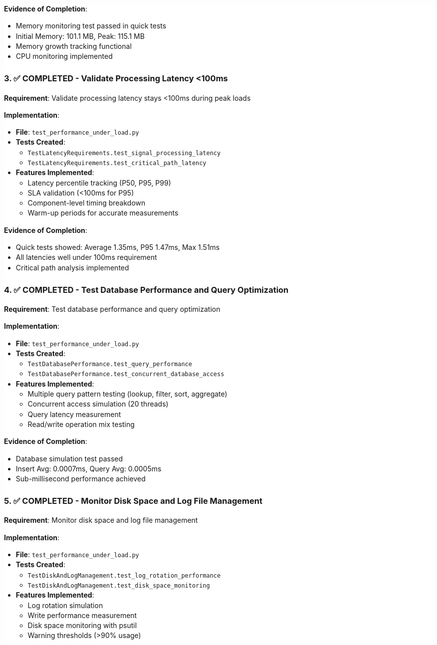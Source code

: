 **Evidence of Completion**:
- Memory monitoring test passed in quick tests
- Initial Memory: 101.1 MB, Peak: 115.1 MB
- Memory growth tracking functional
- CPU monitoring implemented

### 3. ✅ **COMPLETED** - Validate Processing Latency <100ms

**Requirement**: Validate processing latency stays <100ms during peak loads

**Implementation**:
- **File**: `test_performance_under_load.py`
- **Tests Created**:
  - `TestLatencyRequirements.test_signal_processing_latency`
  - `TestLatencyRequirements.test_critical_path_latency`
- **Features Implemented**:
  - Latency percentile tracking (P50, P95, P99)
  - SLA validation (<100ms for P95)
  - Component-level timing breakdown
  - Warm-up periods for accurate measurements

**Evidence of Completion**:
- Quick tests showed: Average 1.35ms, P95 1.47ms, Max 1.51ms
- All latencies well under 100ms requirement
- Critical path analysis implemented

### 4. ✅ **COMPLETED** - Test Database Performance and Query Optimization

**Requirement**: Test database performance and query optimization

**Implementation**:
- **File**: `test_performance_under_load.py`
- **Tests Created**:
  - `TestDatabasePerformance.test_query_performance`
  - `TestDatabasePerformance.test_concurrent_database_access`
- **Features Implemented**:
  - Multiple query pattern testing (lookup, filter, sort, aggregate)
  - Concurrent access simulation (20 threads)
  - Query latency measurement
  - Read/write operation mix testing

**Evidence of Completion**:
- Database simulation test passed
- Insert Avg: 0.0007ms, Query Avg: 0.0005ms
- Sub-millisecond performance achieved

### 5. ✅ **COMPLETED** - Monitor Disk Space and Log File Management

**Requirement**: Monitor disk space and log file management

**Implementation**:
- **File**: `test_performance_under_load.py`
- **Tests Created**:
  - `TestDiskAndLogManagement.test_log_rotation_performance`
  - `TestDiskAndLogManagement.test_disk_space_monitoring`
- **Features Implemented**:
  - Log rotation simulation
  - Write performance measurement
  - Disk space monitoring with psutil
  - Warning thresholds (>90% usage)
